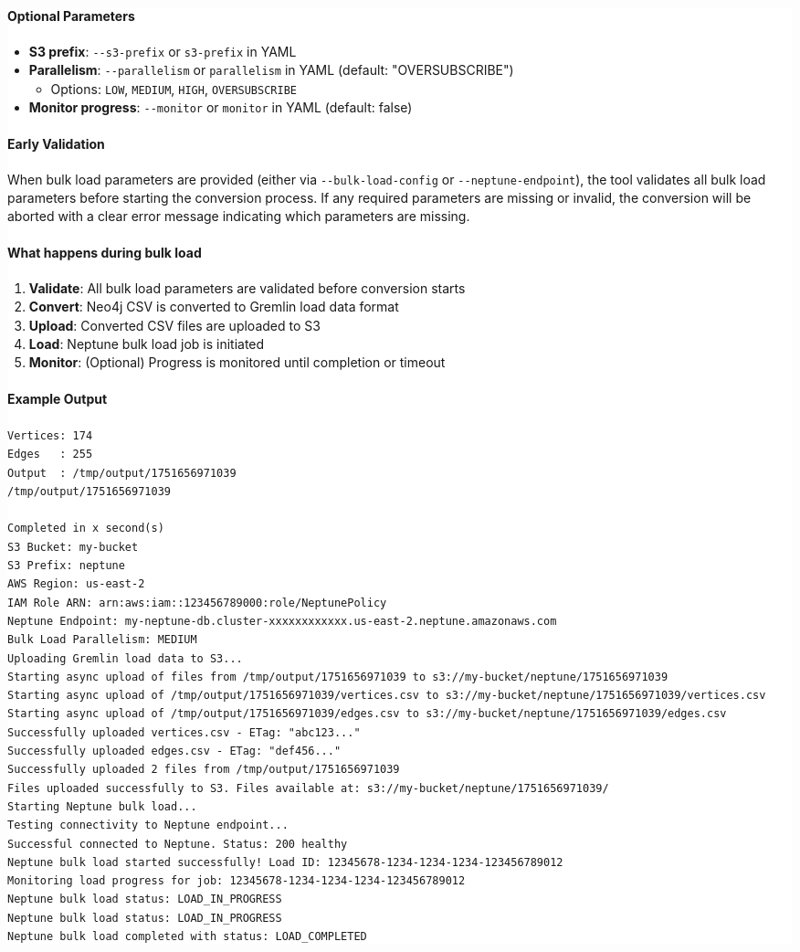 #### Optional Parameters

- **S3 prefix**: `--s3-prefix` or `s3-prefix` in YAML
- **Parallelism**: `--parallelism` or `parallelism` in YAML (default: "OVERSUBSCRIBE")
  - Options: `LOW`, `MEDIUM`, `HIGH`, `OVERSUBSCRIBE`
- **Monitor progress**: `--monitor` or `monitor` in YAML (default: false)

#### Early Validation

When bulk load parameters are provided (either via `--bulk-load-config` or `--neptune-endpoint`), the tool validates all bulk load parameters before starting the conversion process. If any required parameters are missing or invalid, the conversion will be aborted with a clear error message indicating which parameters are missing.

#### What happens during bulk load

1. **Validate**: All bulk load parameters are validated before conversion starts
2. **Convert**: Neo4j CSV is converted to Gremlin load data format
3. **Upload**: Converted CSV files are uploaded to S3
4. **Load**: Neptune bulk load job is initiated
5. **Monitor**: (Optional) Progress is monitored until completion or timeout

#### Example Output

```
Vertices: 174
Edges   : 255
Output  : /tmp/output/1751656971039
/tmp/output/1751656971039

Completed in x second(s)
S3 Bucket: my-bucket
S3 Prefix: neptune
AWS Region: us-east-2
IAM Role ARN: arn:aws:iam::123456789000:role/NeptunePolicy
Neptune Endpoint: my-neptune-db.cluster-xxxxxxxxxxxx.us-east-2.neptune.amazonaws.com
Bulk Load Parallelism: MEDIUM
Uploading Gremlin load data to S3...
Starting async upload of files from /tmp/output/1751656971039 to s3://my-bucket/neptune/1751656971039
Starting async upload of /tmp/output/1751656971039/vertices.csv to s3://my-bucket/neptune/1751656971039/vertices.csv
Starting async upload of /tmp/output/1751656971039/edges.csv to s3://my-bucket/neptune/1751656971039/edges.csv
Successfully uploaded vertices.csv - ETag: "abc123..."
Successfully uploaded edges.csv - ETag: "def456..."
Successfully uploaded 2 files from /tmp/output/1751656971039
Files uploaded successfully to S3. Files available at: s3://my-bucket/neptune/1751656971039/
Starting Neptune bulk load...
Testing connectivity to Neptune endpoint...
Successful connected to Neptune. Status: 200 healthy
Neptune bulk load started successfully! Load ID: 12345678-1234-1234-1234-123456789012
Monitoring load progress for job: 12345678-1234-1234-1234-123456789012
Neptune bulk load status: LOAD_IN_PROGRESS
Neptune bulk load status: LOAD_IN_PROGRESS
Neptune bulk load completed with status: LOAD_COMPLETED
```
